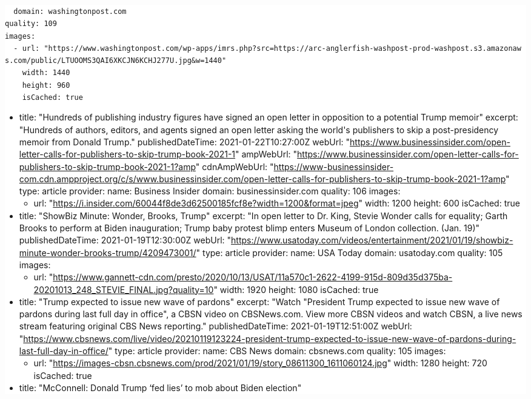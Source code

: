       domain: washingtonpost.com
    quality: 109
    images:
      - url: "https://www.washingtonpost.com/wp-apps/imrs.php?src=https://arc-anglerfish-washpost-prod-washpost.s3.amazonaws.com/public/LTUOOMS3QAI6XKCJN6KCHJ277U.jpg&w=1440"
        width: 1440
        height: 960
        isCached: true
  - title: "Hundreds of publishing industry figures have signed an open letter in opposition to a potential Trump memoir"
    excerpt: "Hundreds of authors, editors, and agents signed an open letter asking the world's publishers to skip a post-presidency memoir from Donald Trump."
    publishedDateTime: 2021-01-22T10:27:00Z
    webUrl: "https://www.businessinsider.com/open-letter-calls-for-publishers-to-skip-trump-book-2021-1"
    ampWebUrl: "https://www.businessinsider.com/open-letter-calls-for-publishers-to-skip-trump-book-2021-1?amp"
    cdnAmpWebUrl: "https://www-businessinsider-com.cdn.ampproject.org/c/s/www.businessinsider.com/open-letter-calls-for-publishers-to-skip-trump-book-2021-1?amp"
    type: article
    provider:
      name: Business Insider
      domain: businessinsider.com
    quality: 106
    images:
      - url: "https://i.insider.com/60044f8de3d62500185fcf8e?width=1200&format=jpeg"
        width: 1200
        height: 600
        isCached: true
  - title: "ShowBiz Minute: Wonder, Brooks, Trump"
    excerpt: "In open letter to Dr. King, Stevie Wonder calls for equality; Garth Brooks to perform at Biden inauguration; Trump baby protest blimp enters Museum of London collection. (Jan. 19)"
    publishedDateTime: 2021-01-19T12:30:00Z
    webUrl: "https://www.usatoday.com/videos/entertainment/2021/01/19/showbiz-minute-wonder-brooks-trump/4209473001/"
    type: article
    provider:
      name: USA Today
      domain: usatoday.com
    quality: 105
    images:
      - url: "https://www.gannett-cdn.com/presto/2020/10/13/USAT/11a570c1-2622-4199-915d-809d35d375ba-20201013_248_STEVIE_FINAL.jpg?quality=10"
        width: 1920
        height: 1080
        isCached: true
  - title: "Trump expected to issue new wave of pardons"
    excerpt: "Watch \"President Trump expected to issue new wave of pardons during last full day in office\", a CBSN video on CBSNews.com. View more CBSN videos and watch CBSN, a live news stream featuring original CBS News reporting."
    publishedDateTime: 2021-01-19T12:51:00Z
    webUrl: "https://www.cbsnews.com/live/video/20210119123224-president-trump-expected-to-issue-new-wave-of-pardons-during-last-full-day-in-office/"
    type: article
    provider:
      name: CBS News
      domain: cbsnews.com
    quality: 105
    images:
      - url: "https://images-cbsn.cbsnews.com/prod/2021/01/19/story_08611300_1611060124.jpg"
        width: 1280
        height: 720
        isCached: true
  - title: "McConnell: Donald Trump ‘fed lies’ to mob about Biden election"